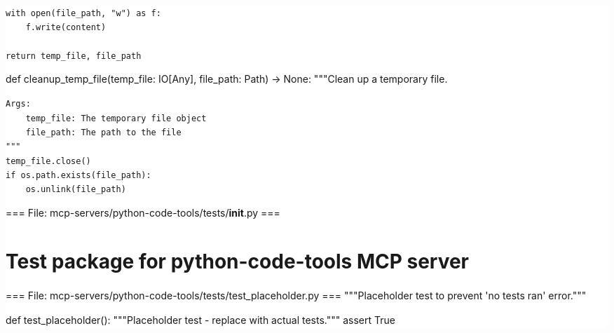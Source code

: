     with open(file_path, "w") as f:
        f.write(content)

    return temp_file, file_path


def cleanup_temp_file(temp_file: IO[Any], file_path: Path) -> None:
    """Clean up a temporary file.

    Args:
        temp_file: The temporary file object
        file_path: The path to the file
    """
    temp_file.close()
    if os.path.exists(file_path):
        os.unlink(file_path)


=== File: mcp-servers/python-code-tools/tests/__init__.py ===
# Test package for python-code-tools MCP server

=== File: mcp-servers/python-code-tools/tests/test_placeholder.py ===
"""Placeholder test to prevent 'no tests ran' error."""

def test_placeholder():
    """Placeholder test - replace with actual tests."""
    assert True

